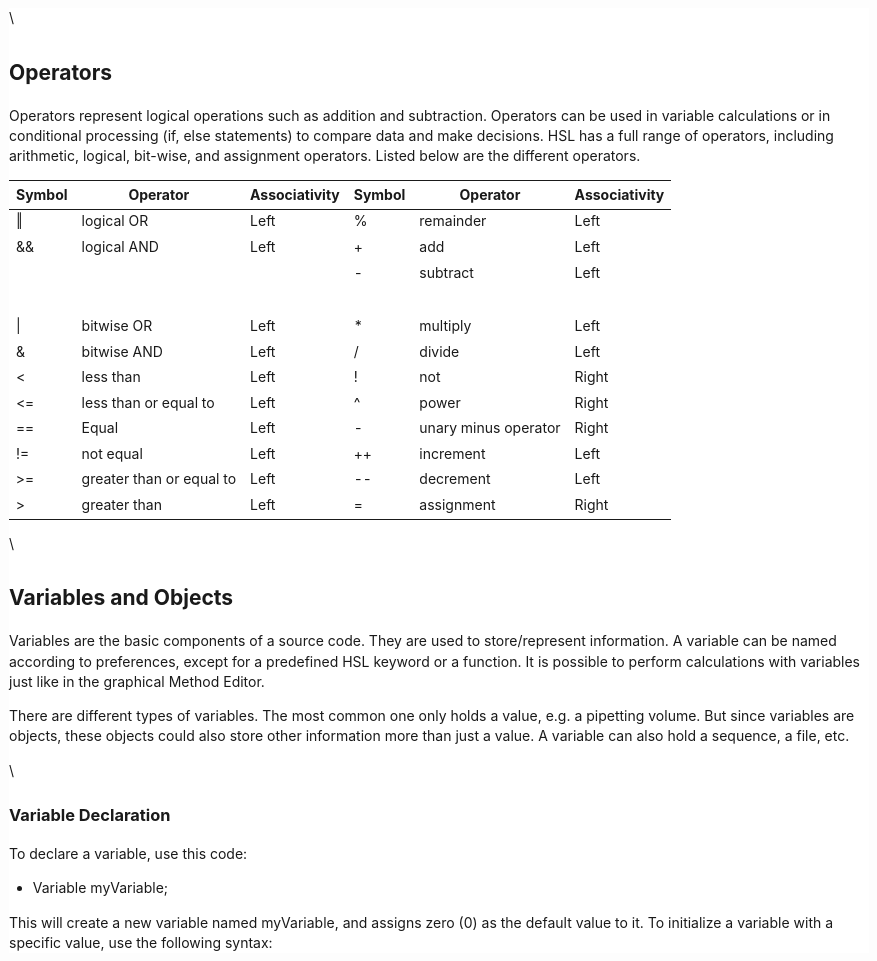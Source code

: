 \


## Operators

Operators represent logical operations such as addition and subtraction. Operators can be used in variable calculations or in conditional processing (if, else statements) to compare data and make decisions. HSL has a full range of operators, including arithmetic, logical, bit-wise, and assignment operators. Listed below are the different operators.

| Symbol      | Operator                 | Associativity | Symbol | Operator             | Associativity |
| ----------- | ------------------------ | ------------- | ------ | -------------------- | ------------- |
| ‖           | logical OR               | Left          | %      | remainder            | Left          |
| &&          | logical AND              | Left          | +      | add                  | Left          |
| <p><br></p> | <p><br></p>              | <p><br></p>   | -      | subtract             | Left          |
| \|          | bitwise OR               | Left          | \*     | multiply             | Left          |
| &           | bitwise AND              | Left          | /      | divide               | Left          |
| <           | less than                | Left          | !      | not                  | Right         |
| <=          | less than or equal to    | Left          | ^      | power                | Right         |
| ==          | Equal                    | Left          | -      | unary minus operator | Right         |
| !=          | not equal                | Left          | ++     | increment            | Left          |
| >=          | greater than or equal to | Left          | --     | decrement            | Left          |
| >           | greater than             | Left          | =      | assignment           | Right         |

\


## Variables and Objects

Variables are the basic components of a source code. They are used to store/represent information. A variable can be named according to preferences, except for a predefined HSL keyword or a function. It is possible to perform calculations with variables just like in the graphical Method Editor.

There are different types of variables. The most common one only holds a value, e.g. a pipetting volume. But since variables are objects, these objects could also store other information more than just a value. A variable can also hold a sequence, a file, etc.

\


### Variable Declaration

To declare a variable, use this code:

* Variable myVariable;

This will create a new variable named myVariable, and assigns zero (0) as the default value to it. To initialize a variable with a specific value, use the following syntax:
